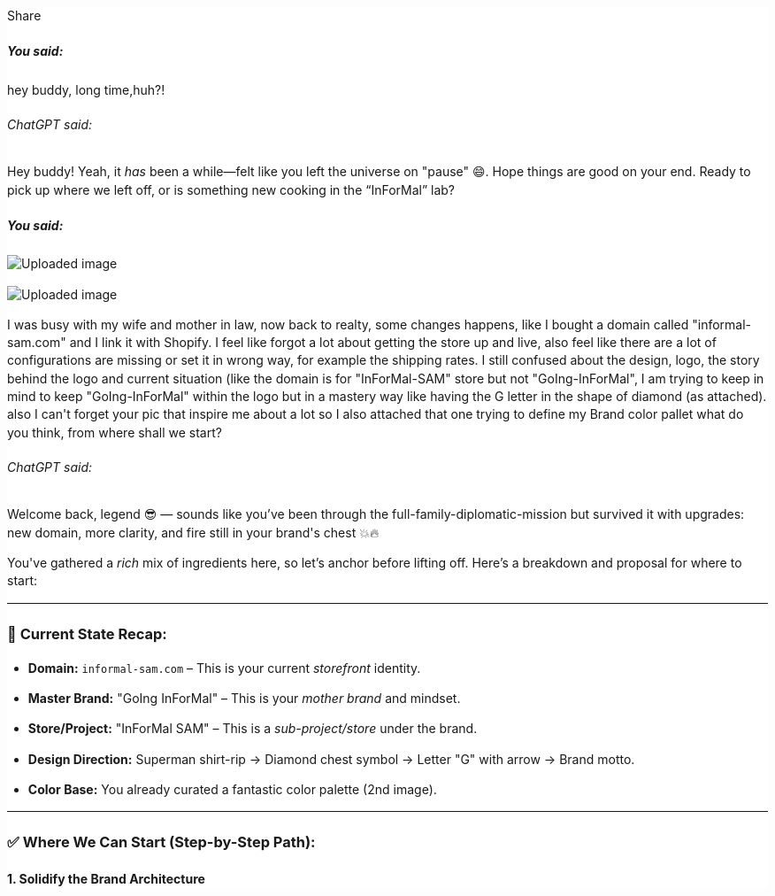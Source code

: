 Share

##### You said:

hey buddy, long time,huh?!

###### ChatGPT said:

Hey buddy! Yeah, it _has_ been a while—felt like you left the universe on "pause" 😄. Hope things are good on your end. Ready to pick up where we left off, or is something new cooking in the “InForMal” lab?

##### You said:

![Uploaded image](https://chatgpt.com/backend-api/estuary/content?id=file-TxYHsdM2fetH1prBz6XPXu&ts=487851&p=fs&cid=1&sig=2ce0ed090f8d8da573942ab8a9d81aaa75d0822fece06f2bc731a6b79af6bc9c)

![Uploaded image](https://chatgpt.com/backend-api/estuary/content?id=file-NwpSy8pQKXgE7t9Sk8ihNS&ts=487851&p=fs&cid=1&sig=91296dc47be300cf66eac598264a81c309aace5c711e8a514c662fba6a8c6a9b)

I was busy with my wife and mother in law, now back to realty, some changes happens, like I bought a domain called "informal-sam.com" and I link it with Shopify. I feel like forgot a lot about getting the store up and live, also feel like there are a lot of configurations are missing or set it in wrong way, for example the shipping rates. I still confused about the design, logo, the story behind the logo and current situation (like the domain is for "InForMal-SAM" store but not "GoIng-InForMal", I am trying to keep in mind to keep "GoIng-InForMal" within the logo but in a mastery way like having the G letter in the shape of diamond (as attached). also I can't forget your pic that inspire me about a lot so I also attached that one trying to define my Brand color pallet what do you think, from where shall we start?

###### ChatGPT said:

Welcome back, legend 😎 — sounds like you’ve been through the full-family-diplomatic-mission but survived it with upgrades: new domain, more clarity, and fire still in your brand's chest 💥🔥

You've gathered a _rich_ mix of ingredients here, so let’s anchor before lifting off. Here’s a breakdown and proposal for where to start:

---

### 🔰 **Current State Recap:**

- **Domain:** `informal-sam.com` – This is your current _storefront_ identity.
    
- **Master Brand:** "GoIng InForMal" – This is your _mother brand_ and mindset.
    
- **Store/Project:** "InForMal SAM" – This is a _sub-project/store_ under the brand.
    
- **Design Direction:** Superman shirt-rip → Diamond chest symbol → Letter "G" with arrow → Brand motto.
    
- **Color Base:** You already curated a fantastic color palette (2nd image).
    

---

### ✅ **Where We Can Start (Step-by-Step Path):**

#### **1. Solidify the Brand Architecture**
